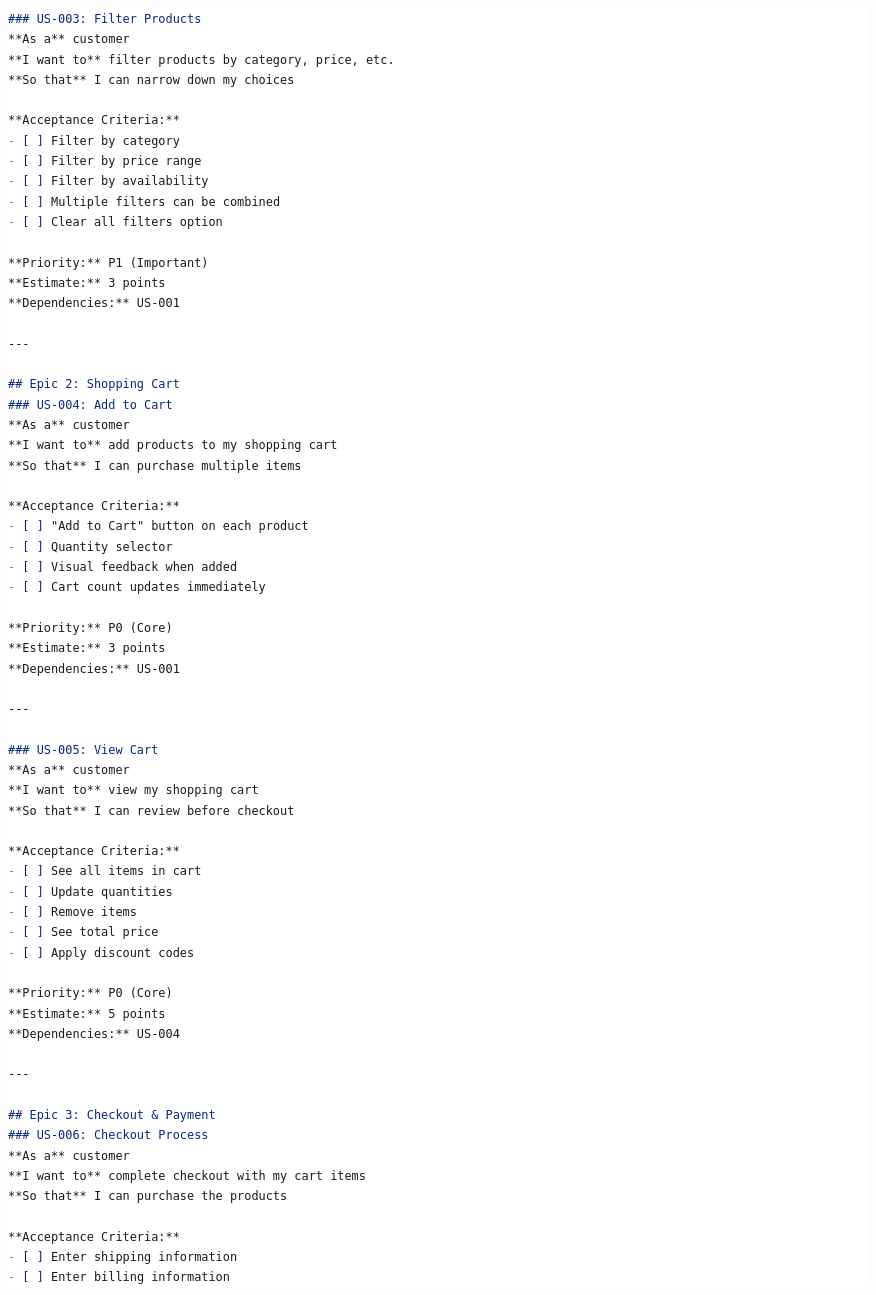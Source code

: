 ```markdown
### US-003: Filter Products
**As a** customer  
**I want to** filter products by category, price, etc.  
**So that** I can narrow down my choices

**Acceptance Criteria:**
- [ ] Filter by category
- [ ] Filter by price range
- [ ] Filter by availability
- [ ] Multiple filters can be combined
- [ ] Clear all filters option

**Priority:** P1 (Important)
**Estimate:** 3 points
**Dependencies:** US-001

---

## Epic 2: Shopping Cart
### US-004: Add to Cart
**As a** customer  
**I want to** add products to my shopping cart  
**So that** I can purchase multiple items

**Acceptance Criteria:**
- [ ] "Add to Cart" button on each product
- [ ] Quantity selector
- [ ] Visual feedback when added
- [ ] Cart count updates immediately

**Priority:** P0 (Core)
**Estimate:** 3 points
**Dependencies:** US-001

---

### US-005: View Cart
**As a** customer  
**I want to** view my shopping cart  
**So that** I can review before checkout

**Acceptance Criteria:**
- [ ] See all items in cart
- [ ] Update quantities
- [ ] Remove items
- [ ] See total price
- [ ] Apply discount codes

**Priority:** P0 (Core)
**Estimate:** 5 points
**Dependencies:** US-004

---

## Epic 3: Checkout & Payment
### US-006: Checkout Process
**As a** customer  
**I want to** complete checkout with my cart items  
**So that** I can purchase the products

**Acceptance Criteria:**
- [ ] Enter shipping information
- [ ] Enter billing information
```